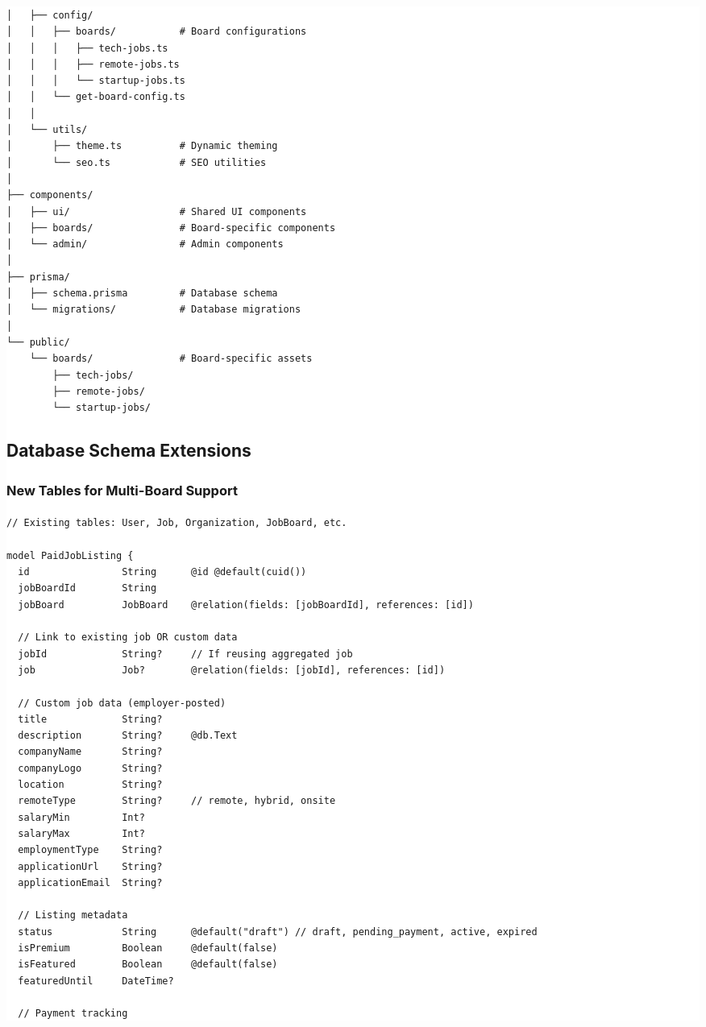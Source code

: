 ```
│   ├── config/
│   │   ├── boards/           # Board configurations
│   │   │   ├── tech-jobs.ts
│   │   │   ├── remote-jobs.ts
│   │   │   └── startup-jobs.ts
│   │   └── get-board-config.ts
│   │
│   └── utils/
│       ├── theme.ts          # Dynamic theming
│       └── seo.ts            # SEO utilities
│
├── components/
│   ├── ui/                   # Shared UI components
│   ├── boards/               # Board-specific components
│   └── admin/                # Admin components
│
├── prisma/
│   ├── schema.prisma         # Database schema
│   └── migrations/           # Database migrations
│
└── public/
    └── boards/               # Board-specific assets
        ├── tech-jobs/
        ├── remote-jobs/
        └── startup-jobs/
```

## Database Schema Extensions

### New Tables for Multi-Board Support

```prisma
// Existing tables: User, Job, Organization, JobBoard, etc.

model PaidJobListing {
  id                String      @id @default(cuid())
  jobBoardId        String
  jobBoard          JobBoard    @relation(fields: [jobBoardId], references: [id])
  
  // Link to existing job OR custom data
  jobId             String?     // If reusing aggregated job
  job               Job?        @relation(fields: [jobId], references: [id])
  
  // Custom job data (employer-posted)
  title             String?
  description       String?     @db.Text
  companyName       String?
  companyLogo       String?
  location          String?
  remoteType        String?     // remote, hybrid, onsite
  salaryMin         Int?
  salaryMax         Int?
  employmentType    String?
  applicationUrl    String?
  applicationEmail  String?
  
  // Listing metadata
  status            String      @default("draft") // draft, pending_payment, active, expired
  isPremium         Boolean     @default(false)
  isFeatured        Boolean     @default(false)
  featuredUntil     DateTime?
  
  // Payment tracking
```